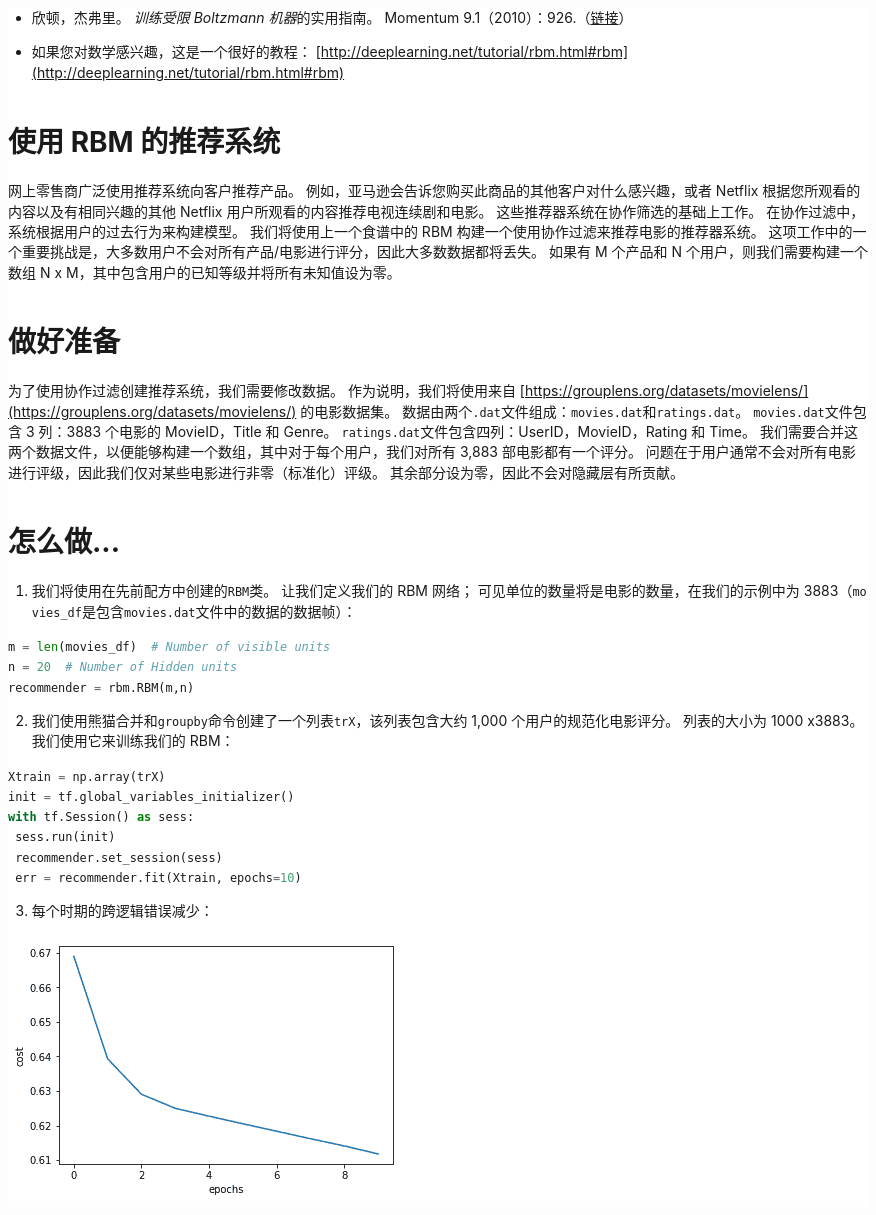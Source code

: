 *   欣顿，杰弗里。 *训练受限 Boltzmann 机器*的实用指南。 Momentum 9.1（2010）：926.（[链接](http://www.csri.utoronto.ca/~hinton/absps/guideTR.pdf)）

*   如果您对数学感兴趣，这是一个很好的教程： [http://deeplearning.net/tutorial/rbm.html#rbm](http://deeplearning.net/tutorial/rbm.html#rbm)

# 使用 RBM 的推荐系统

网上零售商广泛使用推荐系统向客户推荐产品。 例如，亚马逊会告诉您购买此商品的其他客户对什么感兴趣，或者 Netflix 根据您所观看的内容以及有相同兴趣的其他 Netflix 用户所观看的内容推荐电视连续剧和电影。 这些推荐器系统在协作筛选的基础上工作。 在协作过滤中，系统根据用户的过去行为来构建模型。 我们将使用上一个食谱中的 RBM 构建一个使用协作过滤来推荐电影的推荐器系统。 这项工作中的一个重要挑战是，大多数用户不会对所有产品/电影进行评分，因此大多数数据都将丢失。 如果有 M 个产品和 N 个用户，则我们需要构建一个数组 N x M，其中包含用户的已知等级并将所有未知值设为零。

# 做好准备

为了使用协作过滤创建推荐系统，我们需要修改数据。 作为说明，我们将使用来自 [https://grouplens.org/datasets/movielens/](https://grouplens.org/datasets/movielens/) 的电影数据集。 数据由两个`.dat`文件组成：`movies.dat`和`ratings.dat`。 `movies.dat`文件包含 3 列：3883 个电影的 MovieID，Title 和 Genre。 `ratings.dat`文件包含四列：UserID，MovieID，Rating 和 Time。 我们需要合并这两个数据文件，以便能够构建一个数组，其中对于每个用户，我们对所有 3,883 部电影都有一个评分。 问题在于用户通常不会对所有电影进行评级，因此我们仅对某些电影进行非零（标准化）评级。 其余部分设为零，因此不会对隐藏层有所贡献。

# 怎么做...

1.  我们将使用在先前配方中创建的`RBM`类。 让我们定义我们的 RBM 网络； 可见单位的数量将是电影的数量，在我们的示例中为 3883（`movies_df`是包含`movies.dat`文件中的数据的数据帧）：

```py
m = len(movies_df)  # Number of visible units
n = 20  # Number of Hidden units
recommender = rbm.RBM(m,n)
```

2.  我们使用熊猫合并和`groupby`命令创建了一个列表`trX`，该列表包含大约 1,000 个用户的规范化电影评分。 列表的大小为 1000 x3883。我们使用它来训练我们的 RBM：

```py
Xtrain = np.array(trX) 
init = tf.global_variables_initializer()
with tf.Session() as sess:
 sess.run(init)
 recommender.set_session(sess)
 err = recommender.fit(Xtrain, epochs=10)
```

3.  每个时期的跨逻辑错误减少：

![](img/4f6d416b-0f30-4dc2-82c3-07136f577161.png)
